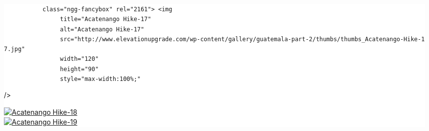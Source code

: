                class="ngg-fancybox" rel="2161"> <img
                    title="Acatenango Hike-17"
                    alt="Acatenango Hike-17"
                    src="http://www.elevationupgrade.com/wp-content/gallery/guatemala-part-2/thumbs/thumbs_Acatenango-Hike-17.jpg"
                    width="120"
                    height="90"
                    style="max-width:100%;"
 /> </a>
    </div>
  </div>
  
  <div id="ngg-image-15" class="ngg-gallery-thumbnail-box" >
    <div class="ngg-gallery-thumbnail">
      <a href="http://www.elevationupgrade.com/wp-content/gallery/guatemala-part-2/Acatenango-Hike-18.jpg"
               title=""
               data-src="http://www.elevationupgrade.com/wp-content/gallery/guatemala-part-2/Acatenango-Hike-18.jpg"
               data-thumbnail="http://www.elevationupgrade.com/wp-content/gallery/guatemala-part-2/thumbs/thumbs_Acatenango-Hike-18.jpg"
               data-image-id="674"
               data-title="Acatenango Hike-18"
               data-description=""
               data-image-slug="acatenango-hike-18"
               class="ngg-fancybox" rel="2161"> <img
                    title="Acatenango Hike-18"
                    alt="Acatenango Hike-18"
                    src="http://www.elevationupgrade.com/wp-content/gallery/guatemala-part-2/thumbs/thumbs_Acatenango-Hike-18.jpg"
                    width="120"
                    height="90"
                    style="max-width:100%;"
 /> </a>
    </div>
  </div>
  
  <div id="ngg-image-16" class="ngg-gallery-thumbnail-box" >
    <div class="ngg-gallery-thumbnail">
      <a href="http://www.elevationupgrade.com/wp-content/gallery/guatemala-part-2/Acatenango-Hike-19.jpg"
               title=""
               data-src="http://www.elevationupgrade.com/wp-content/gallery/guatemala-part-2/Acatenango-Hike-19.jpg"
               data-thumbnail="http://www.elevationupgrade.com/wp-content/gallery/guatemala-part-2/thumbs/thumbs_Acatenango-Hike-19.jpg"
               data-image-id="675"
               data-title="Acatenango Hike-19"
               data-description=""
               data-image-slug="acatenango-hike-19"
               class="ngg-fancybox" rel="2161"> <img
                    title="Acatenango Hike-19"
                    alt="Acatenango Hike-19"
                    src="http://www.elevationupgrade.com/wp-content/gallery/guatemala-part-2/thumbs/thumbs_Acatenango-Hike-19.jpg"
                    width="120"
                    height="90"
                    style="max-width:100%;"
 /> </a>
    </div>
  </div>
  